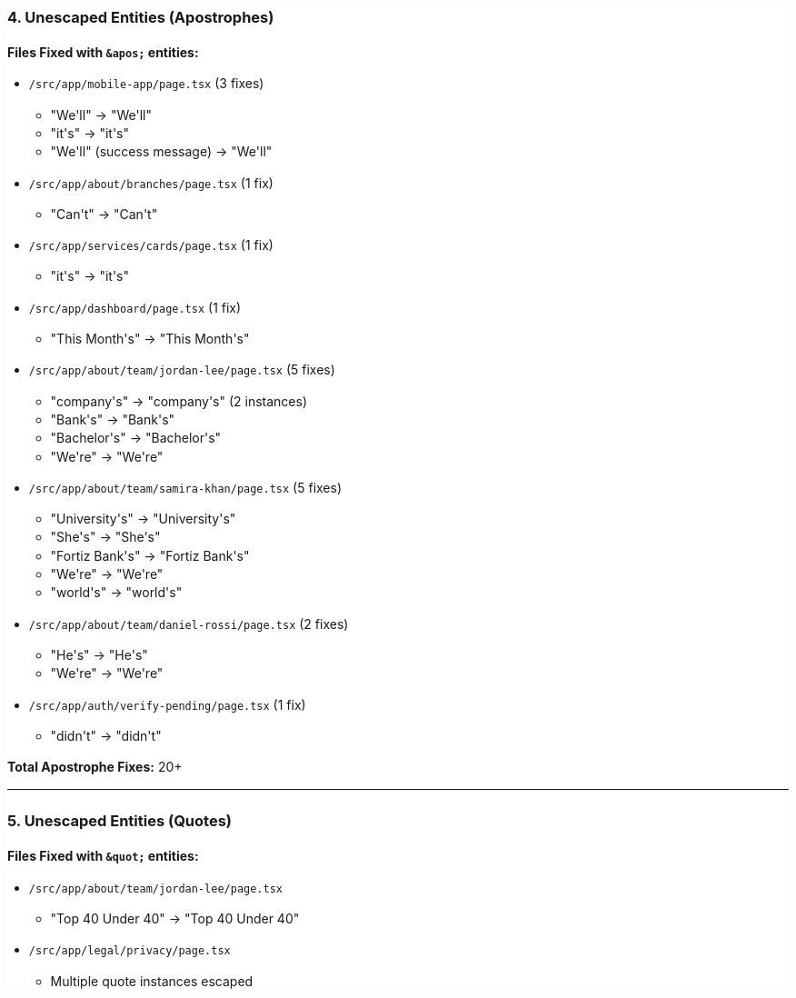 ### **4. Unescaped Entities (Apostrophes)**

**Files Fixed with `&apos;` entities:**

- `/src/app/mobile-app/page.tsx` (3 fixes)

  - "We'll" → "We&apos;ll"
  - "it's" → "it&apos;s"
  - "We'll" (success message) → "We&apos;ll"

- `/src/app/about/branches/page.tsx` (1 fix)

  - "Can't" → "Can&apos;t"

- `/src/app/services/cards/page.tsx` (1 fix)

  - "it's" → "it&apos;s"

- `/src/app/dashboard/page.tsx` (1 fix)

  - "This Month's" → "This Month&apos;s"

- `/src/app/about/team/jordan-lee/page.tsx` (5 fixes)

  - "company's" → "company&apos;s" (2 instances)
  - "Bank's" → "Bank&apos;s"
  - "Bachelor's" → "Bachelor&apos;s"
  - "We're" → "We&apos;re"

- `/src/app/about/team/samira-khan/page.tsx` (5 fixes)

  - "University's" → "University&apos;s"
  - "She's" → "She&apos;s"
  - "Fortiz Bank's" → "Fortiz Bank&apos;s"
  - "We're" → "We&apos;re"
  - "world's" → "world&apos;s"

- `/src/app/about/team/daniel-rossi/page.tsx` (2 fixes)

  - "He's" → "He&apos;s"
  - "We're" → "We&apos;re"

- `/src/app/auth/verify-pending/page.tsx` (1 fix)
  - "didn't" → "didn&apos;t"

**Total Apostrophe Fixes:** 20+

---

### **5. Unescaped Entities (Quotes)**

**Files Fixed with `&quot;` entities:**

- `/src/app/about/team/jordan-lee/page.tsx`

  - "Top 40 Under 40" → &quot;Top 40 Under 40&quot;

- `/src/app/legal/privacy/page.tsx`

  - Multiple quote instances escaped
